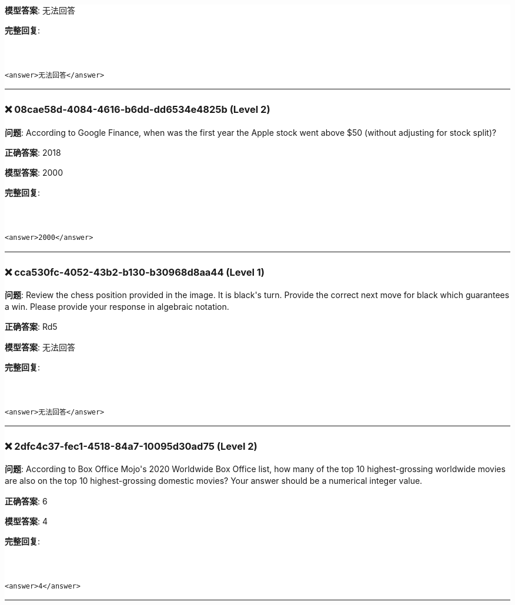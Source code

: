 **模型答案**: 无法回答

**完整回复**:
```


<answer>无法回答</answer>
```

---

### ❌ 08cae58d-4084-4616-b6dd-dd6534e4825b (Level 2)

**问题**: According to Google Finance, when was the first year the Apple stock went above $50 (without adjusting for stock split)?

**正确答案**: 2018

**模型答案**: 2000

**完整回复**:
```


<answer>2000</answer>
```

---

### ❌ cca530fc-4052-43b2-b130-b30968d8aa44 (Level 1)

**问题**: Review the chess position provided in the image. It is black's turn. Provide the correct next move for black which guarantees a win. Please provide your response in algebraic notation.

**正确答案**: Rd5

**模型答案**: 无法回答

**完整回复**:
```


<answer>无法回答</answer>
```

---

### ❌ 2dfc4c37-fec1-4518-84a7-10095d30ad75 (Level 2)

**问题**: According to Box Office Mojo's 2020 Worldwide Box Office list, how many of the top 10 highest-grossing worldwide movies are also on the top 10 highest-grossing domestic movies? Your answer should be a numerical integer value.

**正确答案**: 6

**模型答案**: 4

**完整回复**:
```


<answer>4</answer>
```

---